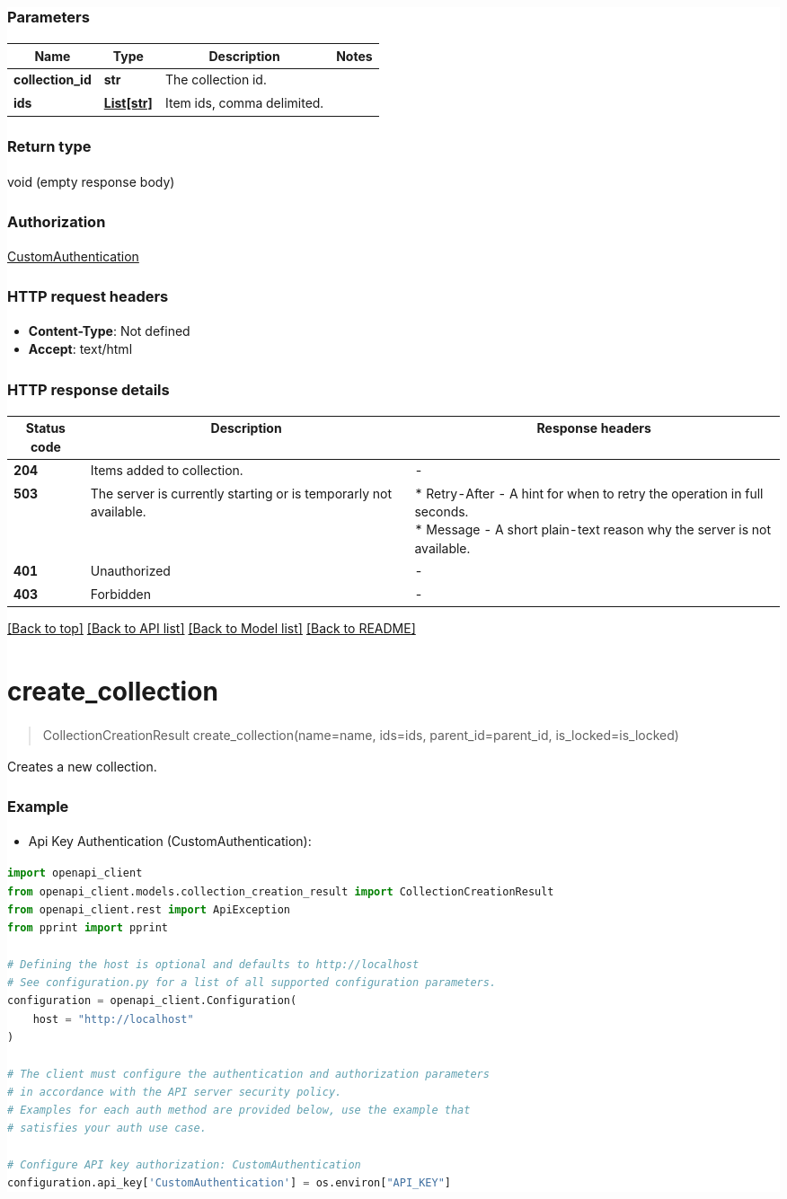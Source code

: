 

### Parameters


Name | Type | Description  | Notes
------------- | ------------- | ------------- | -------------
 **collection_id** | **str**| The collection id. | 
 **ids** | [**List[str]**](str.md)| Item ids, comma delimited. | 

### Return type

void (empty response body)

### Authorization

[CustomAuthentication](../README.md#CustomAuthentication)

### HTTP request headers

 - **Content-Type**: Not defined
 - **Accept**: text/html

### HTTP response details

| Status code | Description | Response headers |
|-------------|-------------|------------------|
**204** | Items added to collection. |  -  |
**503** | The server is currently starting or is temporarly not available. |  * Retry-After - A hint for when to retry the operation in full seconds. <br>  * Message - A short plain-text reason why the server is not available. <br>  |
**401** | Unauthorized |  -  |
**403** | Forbidden |  -  |

[[Back to top]](#) [[Back to API list]](../README.md#documentation-for-api-endpoints) [[Back to Model list]](../README.md#documentation-for-models) [[Back to README]](../README.md)

# **create_collection**
> CollectionCreationResult create_collection(name=name, ids=ids, parent_id=parent_id, is_locked=is_locked)

Creates a new collection.

### Example

* Api Key Authentication (CustomAuthentication):

```python
import openapi_client
from openapi_client.models.collection_creation_result import CollectionCreationResult
from openapi_client.rest import ApiException
from pprint import pprint

# Defining the host is optional and defaults to http://localhost
# See configuration.py for a list of all supported configuration parameters.
configuration = openapi_client.Configuration(
    host = "http://localhost"
)

# The client must configure the authentication and authorization parameters
# in accordance with the API server security policy.
# Examples for each auth method are provided below, use the example that
# satisfies your auth use case.

# Configure API key authorization: CustomAuthentication
configuration.api_key['CustomAuthentication'] = os.environ["API_KEY"]
```